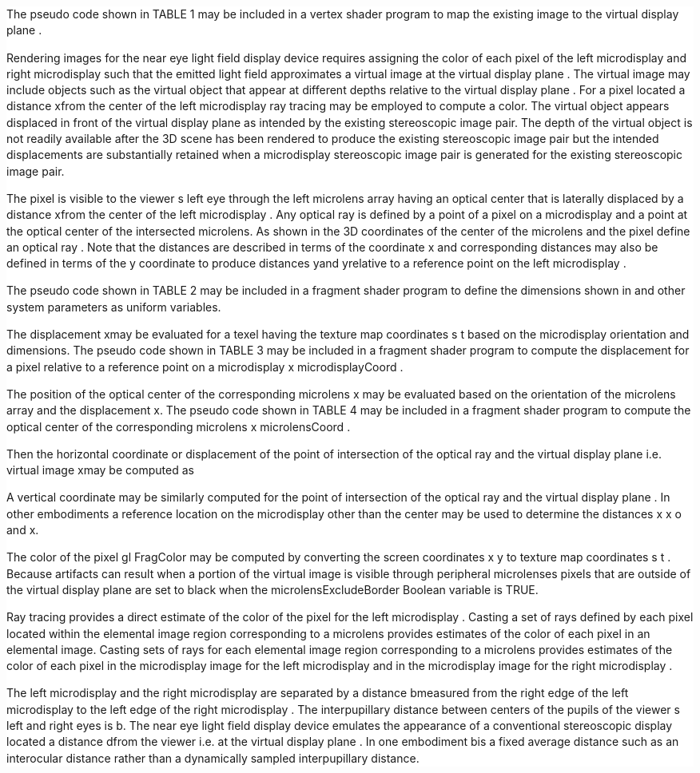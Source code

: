 The pseudo code shown in TABLE 1 may be included in a vertex shader program to map the existing image to the virtual display plane .

Rendering images for the near eye light field display device requires assigning the color of each pixel of the left microdisplay and right microdisplay such that the emitted light field approximates a virtual image at the virtual display plane . The virtual image may include objects such as the virtual object that appear at different depths relative to the virtual display plane . For a pixel located a distance xfrom the center of the left microdisplay ray tracing may be employed to compute a color. The virtual object appears displaced in front of the virtual display plane as intended by the existing stereoscopic image pair. The depth of the virtual object is not readily available after the 3D scene has been rendered to produce the existing stereoscopic image pair but the intended displacements are substantially retained when a microdisplay stereoscopic image pair is generated for the existing stereoscopic image pair.

The pixel is visible to the viewer s left eye through the left microlens array having an optical center that is laterally displaced by a distance xfrom the center of the left microdisplay . Any optical ray is defined by a point of a pixel on a microdisplay and a point at the optical center of the intersected microlens. As shown in the 3D coordinates of the center of the microlens and the pixel define an optical ray . Note that the distances are described in terms of the coordinate x and corresponding distances may also be defined in terms of the y coordinate to produce distances yand yrelative to a reference point on the left microdisplay .

The pseudo code shown in TABLE 2 may be included in a fragment shader program to define the dimensions shown in and other system parameters as uniform variables.

The displacement xmay be evaluated for a texel having the texture map coordinates s t based on the microdisplay orientation and dimensions. The pseudo code shown in TABLE 3 may be included in a fragment shader program to compute the displacement for a pixel relative to a reference point on a microdisplay x microdisplayCoord .

The position of the optical center of the corresponding microlens x may be evaluated based on the orientation of the microlens array and the displacement x. The pseudo code shown in TABLE 4 may be included in a fragment shader program to compute the optical center of the corresponding microlens x microlensCoord .

Then the horizontal coordinate or displacement of the point of intersection of the optical ray and the virtual display plane i.e. virtual image xmay be computed as 

A vertical coordinate may be similarly computed for the point of intersection of the optical ray and the virtual display plane . In other embodiments a reference location on the microdisplay other than the center may be used to determine the distances x x o and x.

The color of the pixel gl FragColor may be computed by converting the screen coordinates x y to texture map coordinates s t . Because artifacts can result when a portion of the virtual image is visible through peripheral microlenses pixels that are outside of the virtual display plane are set to black when the microlensExcludeBorder Boolean variable is TRUE.

Ray tracing provides a direct estimate of the color of the pixel for the left microdisplay . Casting a set of rays defined by each pixel located within the elemental image region corresponding to a microlens provides estimates of the color of each pixel in an elemental image. Casting sets of rays for each elemental image region corresponding to a microlens provides estimates of the color of each pixel in the microdisplay image for the left microdisplay and in the microdisplay image for the right microdisplay .

The left microdisplay and the right microdisplay are separated by a distance bmeasured from the right edge of the left microdisplay to the left edge of the right microdisplay . The interpupillary distance between centers of the pupils of the viewer s left and right eyes is b. The near eye light field display device emulates the appearance of a conventional stereoscopic display located a distance dfrom the viewer i.e. at the virtual display plane . In one embodiment bis a fixed average distance such as an interocular distance rather than a dynamically sampled interpupillary distance.
